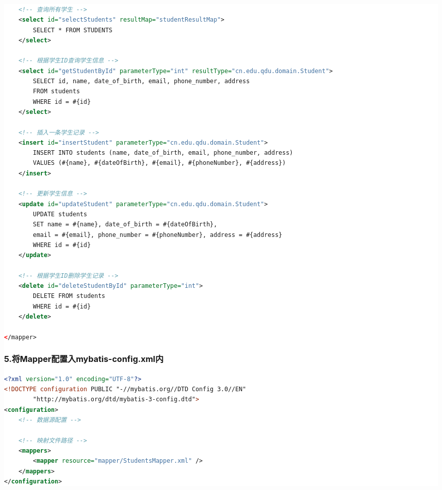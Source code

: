 ```xml
    <!-- 查询所有学生 -->
    <select id="selectStudents" resultMap="studentResultMap">
        SELECT * FROM STUDENTS
    </select>

    <!-- 根据学生ID查询学生信息 -->
    <select id="getStudentById" parameterType="int" resultType="cn.edu.qdu.domain.Student">
        SELECT id, name, date_of_birth, email, phone_number, address
        FROM students
        WHERE id = #{id}
    </select>

    <!-- 插入一条学生记录 -->
    <insert id="insertStudent" parameterType="cn.edu.qdu.domain.Student">
        INSERT INTO students (name, date_of_birth, email, phone_number, address)
        VALUES (#{name}, #{dateOfBirth}, #{email}, #{phoneNumber}, #{address})
    </insert>

    <!-- 更新学生信息 -->
    <update id="updateStudent" parameterType="cn.edu.qdu.domain.Student">
        UPDATE students
        SET name = #{name}, date_of_birth = #{dateOfBirth},
        email = #{email}, phone_number = #{phoneNumber}, address = #{address}
        WHERE id = #{id}
    </update>

    <!-- 根据学生ID删除学生记录 -->
    <delete id="deleteStudentById" parameterType="int">
        DELETE FROM students
        WHERE id = #{id}
    </delete>

</mapper>

```

### 5.将Mapper配置入mybatis-config.xml内

```xml
<?xml version="1.0" encoding="UTF-8"?>
<!DOCTYPE configuration PUBLIC "-//mybatis.org//DTD Config 3.0//EN"
        "http://mybatis.org/dtd/mybatis-3-config.dtd">
<configuration>
    <!-- 数据源配置 -->
    
    <!-- 映射文件路径 -->
    <mappers>
        <mapper resource="mapper/StudentsMapper.xml" />
    </mappers>
</configuration>

```
